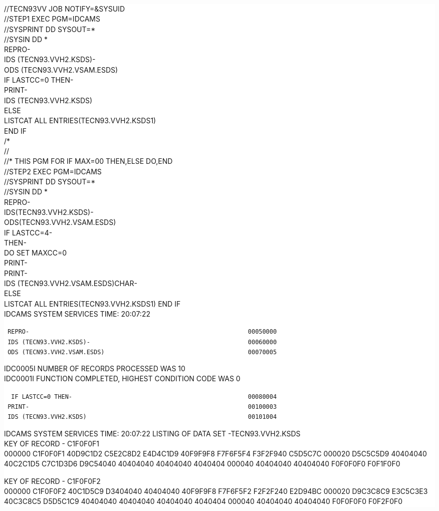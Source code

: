 
//TECN93VV JOB  NOTIFY=&SYSUID                              
//STEP1    EXEC PGM=IDCAMS                                  
//SYSPRINT DD   SYSOUT=*                                    
//SYSIN    DD   *                                           
     REPRO-                                                 
     IDS (TECN93.VVH2.KSDS)-                                
     ODS (TECN93.VVH2.VSAM.ESDS)                            
      IF LASTCC=0 THEN-                                     
     PRINT-                                                 
     IDS (TECN93.VVH2.KSDS)                                 
     ELSE                                                   
     LISTCAT ALL ENTRIES(TECN93.VVH2.KSDS1)                 
     END IF                                                 
/*                                                          
//                                                          
//* THIS PGM FOR IF MAX=00 THEN,ELSE DO,END                 
//STEP2    EXEC PGM=IDCAMS                                  
//SYSPRINT DD   SYSOUT=*                                    
//SYSIN    DD   *                                           
     REPRO-                                                 
     IDS(TECN93.VVH2.KSDS)-                                 
     ODS(TECN93.VVH2.VSAM.ESDS)                             
      IF LASTCC=4-                                      
           THEN-                       
     DO SET MAXCC=0               
     PRINT-                       
PRINT-                                 
IDS (TECN93.VVH2.VSAM.ESDS)CHAR-       
ELSE                                   
LISTCAT ALL ENTRIES(TECN93.VVH2.KSDS1) 
END IF                                 
IDCAMS  SYSTEM SERVICES                                           TIME: 20:07:22
                                                                                
     REPRO-                                                             00050000
     IDS (TECN93.VVH2.KSDS)-                                            00060000
     ODS (TECN93.VVH2.VSAM.ESDS)                                        00070005
IDC0005I NUMBER OF RECORDS PROCESSED WAS 10                                     
IDC0001I FUNCTION COMPLETED, HIGHEST CONDITION CODE WAS 0                       
                                                                                
      IF LASTCC=0 THEN-                                                 00080004
     PRINT-                                                             00100003
     IDS (TECN93.VVH2.KSDS)                                             00101004
IDCAMS  SYSTEM SERVICES                                           TIME: 20:07:22
LISTING OF DATA SET -TECN93.VVH2.KSDS                                           
KEY OF RECORD - C1F0F0F1                                                        
000000  C1F0F0F1 40D9C1D2 C5E2C8D2 E4D4C1D9   40F9F9F8 F7F6F5F4 F3F2F940 C5D5C7C
000020  D5C5C5D9 40404040 40C2C1D5 C7C1D3D6   D9C54040 40404040 40404040 4040404
000040  40404040 40404040 F0F0F0F0 F0F1F0F0                                     
                                                                                
KEY OF RECORD - C1F0F0F2                                                        
000000  C1F0F0F2 40C1D5C9 D3404040 40404040   40F9F9F8 F7F6F5F2 F2F2F240 E2D94BC
000020  D9C3C8C9 E3C5C3E3 40C3C8C5 D5D5C1C9   40404040 40404040 40404040 4040404
000040  40404040 40404040 F0F0F0F0 F0F2F0F0                                     
                                                                                